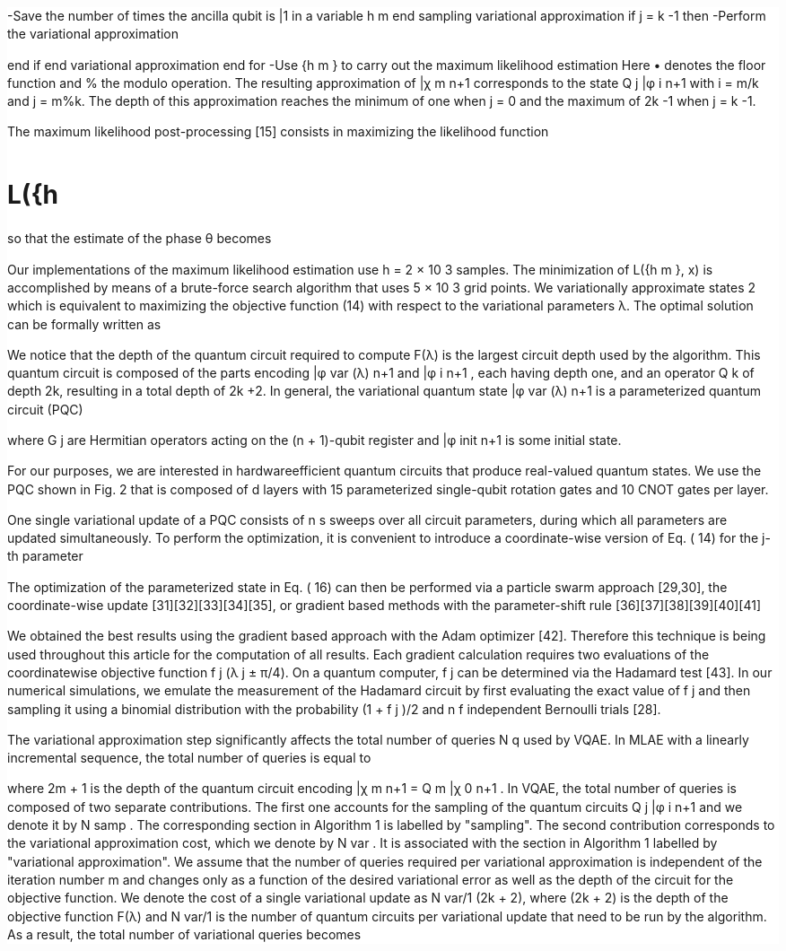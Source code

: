 -Save the number of times the ancilla qubit is |1 in a variable h m end sampling variational approximation if j = k -1 then -Perform the variational approximation

end if end variational approximation end for -Use {h m } to carry out the maximum likelihood estimation Here • denotes the floor function and % the modulo operation. The resulting approximation of |χ m n+1 corresponds to the state Q j |φ i n+1 with i = m/k and j = m%k. The depth of this approximation reaches the minimum of one when j = 0 and the maximum of 2k -1 when j = k -1.

The maximum likelihood post-processing [15] consists in maximizing the likelihood function 

# L({h

so that the estimate of the phase θ becomes

Our implementations of the maximum likelihood estimation use h = 2 × 10 3 samples. The minimization of L({h m }, x) is accomplished by means of a brute-force search algorithm that uses 5 × 10 3 grid points. We variationally approximate states 2 which is equivalent to maximizing the objective function (14) with respect to the variational parameters λ. The optimal solution can be formally written as

We notice that the depth of the quantum circuit required to compute F(λ) is the largest circuit depth used by the algorithm. This quantum circuit is composed of the parts encoding |φ var (λ) n+1 and |φ i n+1 , each having depth one, and an operator Q k of depth 2k, resulting in a total depth of 2k +2. In general, the variational quantum state |φ var (λ) n+1 is a parameterized quantum circuit (PQC)

where G j are Hermitian operators acting on the (n + 1)-qubit register and |φ init n+1 is some initial state.

For our purposes, we are interested in hardwareefficient quantum circuits that produce real-valued quantum states. We use the PQC shown in Fig. 2 that is composed of d layers with 15 parameterized single-qubit rotation gates and 10 CNOT gates per layer.

One single variational update of a PQC consists of n s sweeps over all circuit parameters, during which all parameters are updated simultaneously. To perform the optimization, it is convenient to introduce a coordinate-wise version of Eq. ( 14) for the j-th parameter

The optimization of the parameterized state in Eq. ( 16) can then be performed via a particle swarm approach [29,30], the coordinate-wise update [31][32][33][34][35], or gradient based methods with the parameter-shift rule [36][37][38][39][40][41] 

We obtained the best results using the gradient based approach with the Adam optimizer [42]. Therefore this technique is being used throughout this article for the computation of all results. Each gradient calculation requires two evaluations of the coordinatewise objective function f j (λ j ± π/4). On a quantum computer, f j can be determined via the Hadamard test [43]. In our numerical simulations, we emulate the measurement of the Hadamard circuit by first evaluating the exact value of f j and then sampling it using a binomial distribution with the probability (1 + f j )/2 and n f independent Bernoulli trials [28].

The variational approximation step significantly affects the total number of queries N q used by VQAE. In MLAE with a linearly incremental sequence, the total number of queries is equal to

where 2m + 1 is the depth of the quantum circuit encoding |χ m n+1 = Q m |χ 0 n+1 . In VQAE, the total number of queries is composed of two separate contributions. The first one accounts for the sampling of the quantum circuits Q j |φ i n+1 and we denote it by N samp . The corresponding section in Algorithm 1 is labelled by "sampling". The second contribution corresponds to the variational approximation cost, which we denote by N var . It is associated with the section in Algorithm 1 labelled by "variational approximation". We assume that the number of queries required per variational approximation is independent of the iteration number m and changes only as a function of the desired variational error as well as the depth of the circuit for the objective function. We denote the cost of a single variational update as N var/1 (2k + 2), where (2k + 2) is the depth of the objective function F(λ) and N var/1 is the number of quantum circuits per variational update that need to be run by the algorithm. As a result, the total number of variational queries becomes
